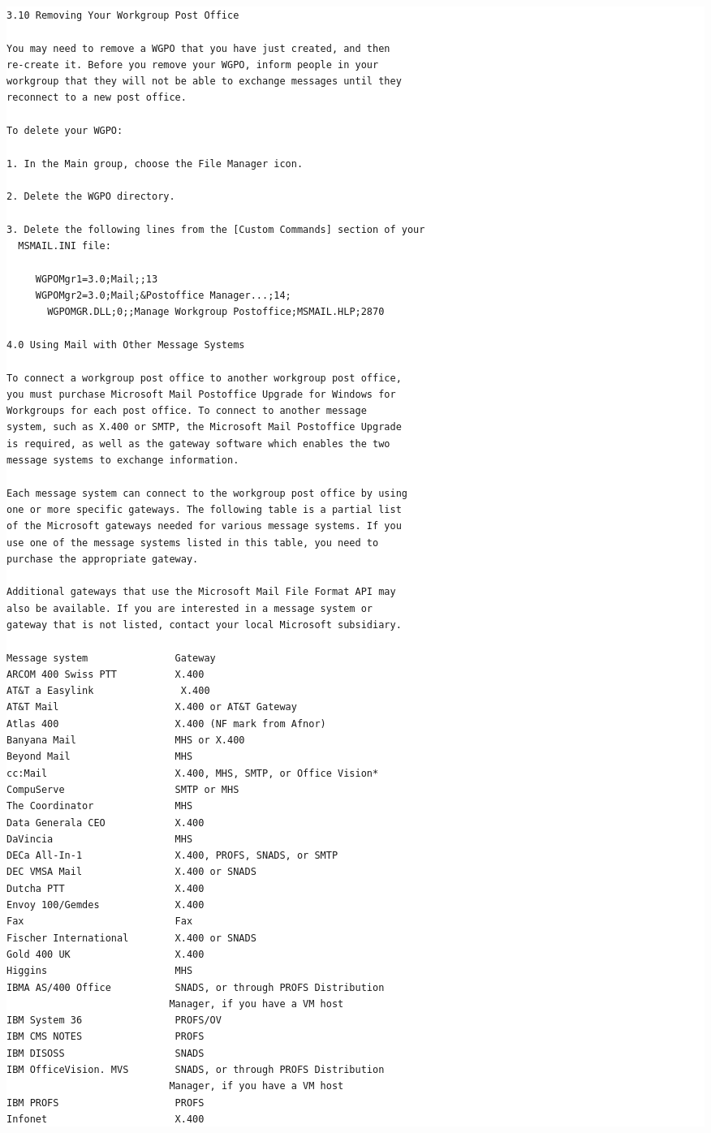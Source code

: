 	
	3.10 Removing Your Workgroup Post Office
	
	You may need to remove a WGPO that you have just created, and then
	re-create it. Before you remove your WGPO, inform people in your
	workgroup that they will not be able to exchange messages until they
	reconnect to a new post office.
	
	To delete your WGPO:
	
	1. In the Main group, choose the File Manager icon.
	
	2. Delete the WGPO directory.
	
	3. Delete the following lines from the [Custom Commands] section of your
	  MSMAIL.INI file:
	
	     WGPOMgr1=3.0;Mail;;13
	     WGPOMgr2=3.0;Mail;&Postoffice Manager...;14;
	       WGPOMGR.DLL;0;;Manage Workgroup Postoffice;MSMAIL.HLP;2870
	
	4.0 Using Mail with Other Message Systems
	
	To connect a workgroup post office to another workgroup post office,
	you must purchase Microsoft Mail Postoffice Upgrade for Windows for
	Workgroups for each post office. To connect to another message
	system, such as X.400 or SMTP, the Microsoft Mail Postoffice Upgrade
	is required, as well as the gateway software which enables the two
	message systems to exchange information.
	
	Each message system can connect to the workgroup post office by using
	one or more specific gateways. The following table is a partial list
	of the Microsoft gateways needed for various message systems. If you
	use one of the message systems listed in this table, you need to
	purchase the appropriate gateway.
	
	Additional gateways that use the Microsoft Mail File Format API may
	also be available. If you are interested in a message system or
	gateway that is not listed, contact your local Microsoft subsidiary.
	
	Message system               Gateway
	ARCOM 400 Swiss PTT          X.400
	AT&T a Easylink               X.400
	AT&T Mail                    X.400 or AT&T Gateway
	Atlas 400                    X.400 (NF mark from Afnor)
	Banyana Mail                 MHS or X.400
	Beyond Mail                  MHS
	cc:Mail                      X.400, MHS, SMTP, or Office Vision*
	CompuServe                   SMTP or MHS
	The Coordinator              MHS
	Data Generala CEO            X.400
	DaVincia                     MHS
	DECa All-In-1                X.400, PROFS, SNADS, or SMTP
	DEC VMSA Mail                X.400 or SNADS
	Dutcha PTT                   X.400
	Envoy 100/Gemdes             X.400
	Fax                          Fax
	Fischer International        X.400 or SNADS
	Gold 400 UK                  X.400
	Higgins                      MHS
	IBMA AS/400 Office           SNADS, or through PROFS Distribution
	                            Manager, if you have a VM host
	IBM System 36                PROFS/OV
	IBM CMS NOTES                PROFS
	IBM DISOSS                   SNADS
	IBM OfficeVision. MVS        SNADS, or through PROFS Distribution
	                            Manager, if you have a VM host
	IBM PROFS                    PROFS
	Infonet                      X.400